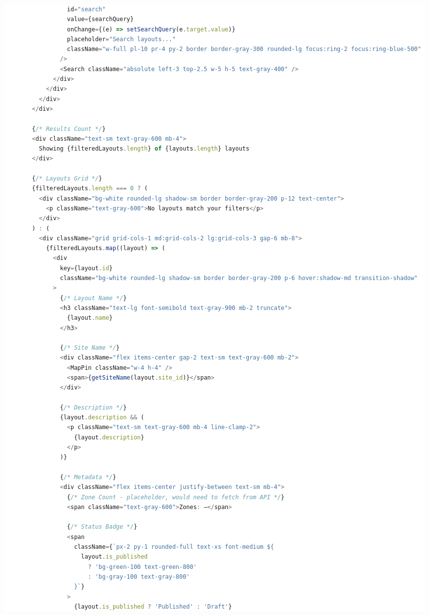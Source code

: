 ```typescript
                  id="search"
                  value={searchQuery}
                  onChange={(e) => setSearchQuery(e.target.value)}
                  placeholder="Search layouts..."
                  className="w-full pl-10 pr-4 py-2 border border-gray-300 rounded-lg focus:ring-2 focus:ring-blue-500"
                />
                <Search className="absolute left-3 top-2.5 w-5 h-5 text-gray-400" />
              </div>
            </div>
          </div>
        </div>

        {/* Results Count */}
        <div className="text-sm text-gray-600 mb-4">
          Showing {filteredLayouts.length} of {layouts.length} layouts
        </div>

        {/* Layouts Grid */}
        {filteredLayouts.length === 0 ? (
          <div className="bg-white rounded-lg shadow-sm border border-gray-200 p-12 text-center">
            <p className="text-gray-600">No layouts match your filters</p>
          </div>
        ) : (
          <div className="grid grid-cols-1 md:grid-cols-2 lg:grid-cols-3 gap-6 mb-8">
            {filteredLayouts.map((layout) => (
              <div
                key={layout.id}
                className="bg-white rounded-lg shadow-sm border border-gray-200 p-6 hover:shadow-md transition-shadow"
              >
                {/* Layout Name */}
                <h3 className="text-lg font-semibold text-gray-900 mb-2 truncate">
                  {layout.name}
                </h3>

                {/* Site Name */}
                <div className="flex items-center gap-2 text-sm text-gray-600 mb-2">
                  <MapPin className="w-4 h-4" />
                  <span>{getSiteName(layout.site_id)}</span>
                </div>

                {/* Description */}
                {layout.description && (
                  <p className="text-sm text-gray-600 mb-4 line-clamp-2">
                    {layout.description}
                  </p>
                )}

                {/* Metadata */}
                <div className="flex items-center justify-between text-sm mb-4">
                  {/* Zone Count - placeholder, would need to fetch from API */}
                  <span className="text-gray-600">Zones: —</span>

                  {/* Status Badge */}
                  <span
                    className={`px-2 py-1 rounded-full text-xs font-medium ${
                      layout.is_published
                        ? 'bg-green-100 text-green-800'
                        : 'bg-gray-100 text-gray-800'
                    }`}
                  >
                    {layout.is_published ? 'Published' : 'Draft'}
```